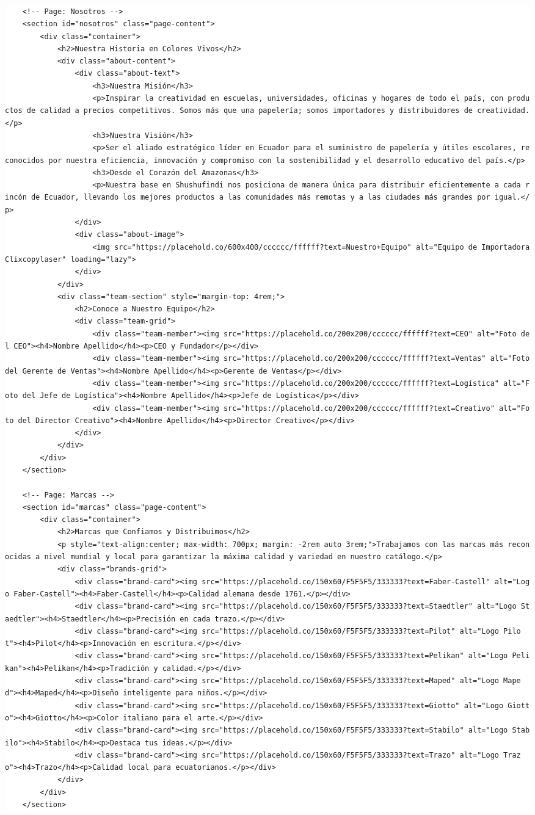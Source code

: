         <!-- Page: Nosotros -->
        <section id="nosotros" class="page-content">
            <div class="container">
                <h2>Nuestra Historia en Colores Vivos</h2>
                <div class="about-content">
                    <div class="about-text">
                        <h3>Nuestra Misión</h3>
                        <p>Inspirar la creatividad en escuelas, universidades, oficinas y hogares de todo el país, con productos de calidad a precios competitivos. Somos más que una papelería; somos importadores y distribuidores de creatividad.</p>
                        <h3>Nuestra Visión</h3>
                        <p>Ser el aliado estratégico líder en Ecuador para el suministro de papelería y útiles escolares, reconocidos por nuestra eficiencia, innovación y compromiso con la sostenibilidad y el desarrollo educativo del país.</p>
                        <h3>Desde el Corazón del Amazonas</h3>
                        <p>Nuestra base en Shushufindi nos posiciona de manera única para distribuir eficientemente a cada rincón de Ecuador, llevando los mejores productos a las comunidades más remotas y a las ciudades más grandes por igual.</p>
                    </div>
                    <div class="about-image">
                        <img src="https://placehold.co/600x400/cccccc/ffffff?text=Nuestro+Equipo" alt="Equipo de Importadora Clixcopylaser" loading="lazy">
                    </div>
                </div>
                <div class="team-section" style="margin-top: 4rem;">
                    <h2>Conoce a Nuestro Equipo</h2>
                    <div class="team-grid">
                        <div class="team-member"><img src="https://placehold.co/200x200/cccccc/ffffff?text=CEO" alt="Foto del CEO"><h4>Nombre Apellido</h4><p>CEO y Fundador</p></div>
                        <div class="team-member"><img src="https://placehold.co/200x200/cccccc/ffffff?text=Ventas" alt="Foto del Gerente de Ventas"><h4>Nombre Apellido</h4><p>Gerente de Ventas</p></div>
                        <div class="team-member"><img src="https://placehold.co/200x200/cccccc/ffffff?text=Logística" alt="Foto del Jefe de Logística"><h4>Nombre Apellido</h4><p>Jefe de Logística</p></div>
                        <div class="team-member"><img src="https://placehold.co/200x200/cccccc/ffffff?text=Creativo" alt="Foto del Director Creativo"><h4>Nombre Apellido</h4><p>Director Creativo</p></div>
                    </div>
                </div>
            </div>
        </section>

        <!-- Page: Marcas -->
        <section id="marcas" class="page-content">
            <div class="container">
                <h2>Marcas que Confiamos y Distribuimos</h2>
                <p style="text-align:center; max-width: 700px; margin: -2rem auto 3rem;">Trabajamos con las marcas más reconocidas a nivel mundial y local para garantizar la máxima calidad y variedad en nuestro catálogo.</p>
                <div class="brands-grid">
                    <div class="brand-card"><img src="https://placehold.co/150x60/F5F5F5/333333?text=Faber-Castell" alt="Logo Faber-Castell"><h4>Faber-Castell</h4><p>Calidad alemana desde 1761.</p></div>
                    <div class="brand-card"><img src="https://placehold.co/150x60/F5F5F5/333333?text=Staedtler" alt="Logo Staedtler"><h4>Staedtler</h4><p>Precisión en cada trazo.</p></div>
                    <div class="brand-card"><img src="https://placehold.co/150x60/F5F5F5/333333?text=Pilot" alt="Logo Pilot"><h4>Pilot</h4><p>Innovación en escritura.</p></div>
                    <div class="brand-card"><img src="https://placehold.co/150x60/F5F5F5/333333?text=Pelikan" alt="Logo Pelikan"><h4>Pelikan</h4><p>Tradición y calidad.</p></div>
                    <div class="brand-card"><img src="https://placehold.co/150x60/F5F5F5/333333?text=Maped" alt="Logo Maped"><h4>Maped</h4><p>Diseño inteligente para niños.</p></div>
                    <div class="brand-card"><img src="https://placehold.co/150x60/F5F5F5/333333?text=Giotto" alt="Logo Giotto"><h4>Giotto</h4><p>Color italiano para el arte.</p></div>
                    <div class="brand-card"><img src="https://placehold.co/150x60/F5F5F5/333333?text=Stabilo" alt="Logo Stabilo"><h4>Stabilo</h4><p>Destaca tus ideas.</p></div>
                    <div class="brand-card"><img src="https://placehold.co/150x60/F5F5F5/333333?text=Trazo" alt="Logo Trazo"><h4>Trazo</h4><p>Calidad local para ecuatorianos.</p></div>
                </div>
            </div>
        </section>
